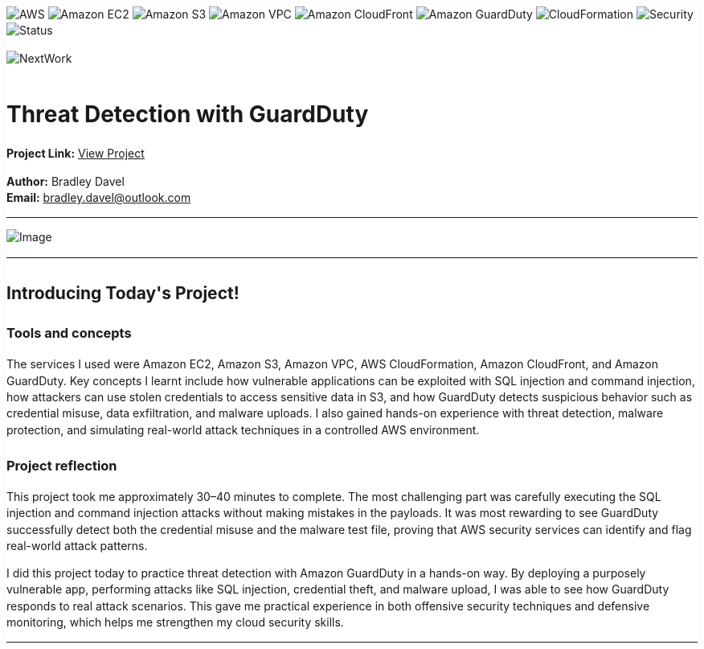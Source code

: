 ![AWS](https://img.shields.io/badge/AWS-232F3E?style=for-the-badge&logo=amazonaws&logoColor=white)
![Amazon EC2](https://img.shields.io/badge/Amazon%20EC2-FF9900?style=for-the-badge&logo=amazonec2&logoColor=white)
![Amazon S3](https://img.shields.io/badge/Amazon%20S3-569A31?style=for-the-badge&logo=amazons3&logoColor=white)
![Amazon VPC](https://img.shields.io/badge/Amazon%20VPC-146EB4?style=for-the-badge&logo=amazonaws&logoColor=white)
![Amazon CloudFront](https://img.shields.io/badge/Amazon%20CloudFront-FF4F8B?style=for-the-badge&logo=amazonaws&logoColor=white)
![Amazon GuardDuty](https://img.shields.io/badge/Amazon%20GuardDuty-DD344C?style=for-the-badge&logo=amazonaws&logoColor=white)
![CloudFormation](https://img.shields.io/badge/AWS%20CloudFormation-FF9900?style=for-the-badge&logo=amazonaws&logoColor=white)
![Security](https://img.shields.io/badge/Security-GuardDuty%20Lab-blue?style=for-the-badge)
![Status](https://img.shields.io/badge/Project%20Status-Completed-success?style=for-the-badge)


<img src="https://cdn.prod.website-files.com/677c400686e724409a5a7409/6790ad949cf622dc8dcd9fe4_nextwork-logo-leather.svg" alt="NextWork" width="300" />

# Threat Detection with GuardDuty

**Project Link:** [View Project](http://learn.nextwork.org/projects/aws-security-guardduty)

**Author:** Bradley Davel  
**Email:** bradley.davel@outlook.com

---

![Image](http://learn.nextwork.org/sparkling_indigo_heroic_bat/uploads/aws-security-guardduty_v1w2x3y4)

---

## Introducing Today's Project!

### Tools and concepts

The services I used were Amazon EC2, Amazon S3, Amazon VPC, AWS CloudFormation, Amazon CloudFront, and Amazon GuardDuty. Key concepts I learnt include how vulnerable applications can be exploited with SQL injection and command injection, how attackers can use stolen credentials to access sensitive data in S3, and how GuardDuty detects suspicious behavior such as credential misuse, data exfiltration, and malware uploads. I also gained hands-on experience with threat detection, malware protection, and simulating real-world attack techniques in a controlled AWS environment.

### Project reflection

This project took me approximately 30–40 minutes to complete. The most challenging part was carefully executing the SQL injection and command injection attacks without making mistakes in the payloads. It was most rewarding to see GuardDuty successfully detect both the credential misuse and the malware test file, proving that AWS security services can identify and flag real-world attack patterns.

I did this project today to practice threat detection with Amazon GuardDuty in a hands-on way. By deploying a purposely vulnerable app, performing attacks like SQL injection, credential theft, and malware upload, I was able to see how GuardDuty responds to real attack scenarios. This gave me practical experience in both offensive security techniques and defensive monitoring, which helps me strengthen my cloud security skills.

---